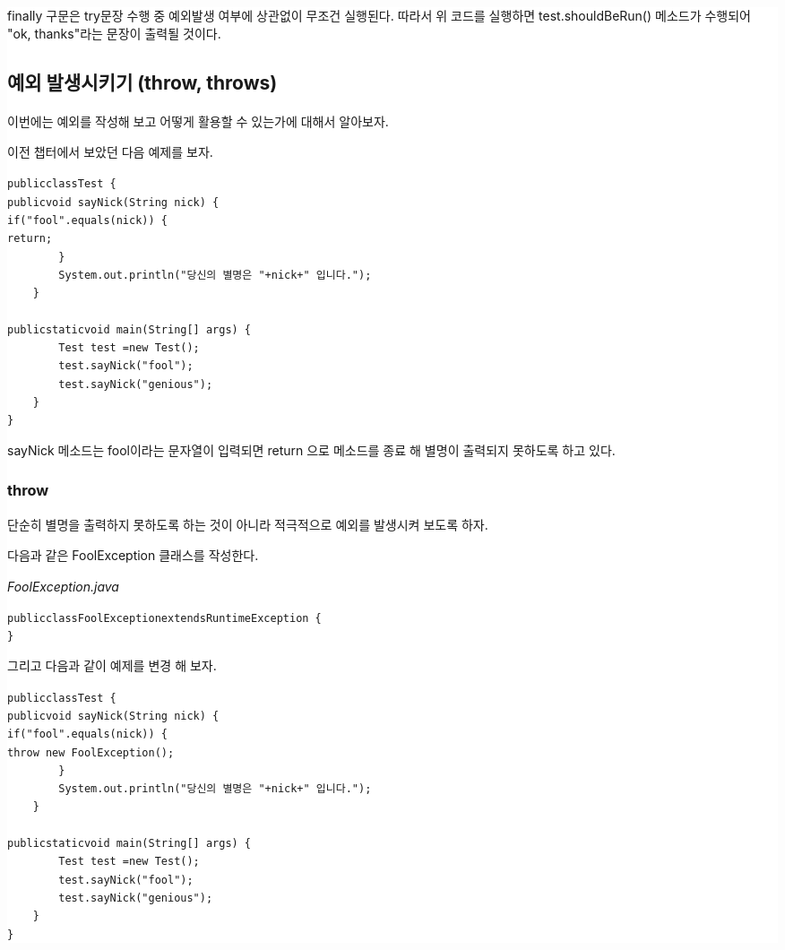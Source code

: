 finally 구문은 try문장 수행 중 예외발생 여부에 상관없이 무조건 실행된다. 따라서 위 코드를 실행하면 test.shouldBeRun() 메소드가 수행되어 "ok, thanks"라는 문장이 출력될 것이다.

## **예외 발생시키기 (throw, throws)**

이번에는 예외를 작성해 보고 어떻게 활용할 수 있는가에 대해서 알아보자.

이전 챕터에서 보았던 다음 예제를 보자.

```
publicclassTest {
publicvoid sayNick(String nick) {
if("fool".equals(nick)) {
return;
        }
        System.out.println("당신의 별명은 "+nick+" 입니다.");
    }

publicstaticvoid main(String[] args) {
        Test test =new Test();
        test.sayNick("fool");
        test.sayNick("genious");
    }
}

```

sayNick 메소드는 fool이라는 문자열이 입력되면 return 으로 메소드를 종료 해 별명이 출력되지 못하도록 하고 있다.

### throw

단순히 별명을 출력하지 못하도록 하는 것이 아니라 적극적으로 예외를 발생시켜 보도록 하자.

다음과 같은 FoolException 클래스를 작성한다.

*FoolException.java*

```
publicclassFoolExceptionextendsRuntimeException {
}

```

그리고 다음과 같이 예제를 변경 해 보자.

```
publicclassTest {
publicvoid sayNick(String nick) {
if("fool".equals(nick)) {
throw new FoolException();
        }
        System.out.println("당신의 별명은 "+nick+" 입니다.");
    }

publicstaticvoid main(String[] args) {
        Test test =new Test();
        test.sayNick("fool");
        test.sayNick("genious");
    }
}

```
